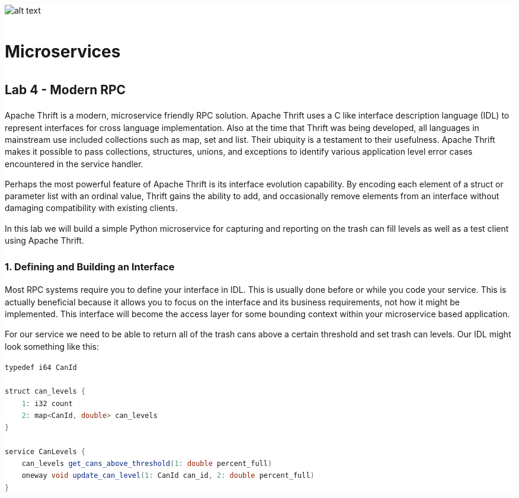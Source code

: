 ![alt text][RX-M LLC]


# Microservices


## Lab 4 - Modern RPC

Apache Thrift is a modern, microservice friendly RPC solution. Apache Thrift uses a C like interface description
language (IDL) to represent interfaces for cross language implementation. Also at the time that Thrift was being
developed, all languages in mainstream use included collections such as map, set and list. Their ubiquity is a testament
to their usefulness. Apache Thrift makes it possible to pass collections, structures, unions, and exceptions to
identify various application level error cases encountered in the service handler.

Perhaps the most powerful feature of Apache Thrift is its interface evolution capability. By encoding each element of a
struct or parameter list with an ordinal value, Thrift gains the ability to add, and occasionally remove elements from
an interface without damaging compatibility with existing clients.

In this lab we will build a simple Python microservice for capturing and reporting on the trash can fill levels as well
as a test client using Apache Thrift.


### 1. Defining and Building an Interface

Most RPC systems require you to define your interface in IDL. This is usually done before or while you code your
service. This is actually beneficial because it allows you to focus on the interface and its business requirements, not
how it might be implemented. This interface will become the access layer for some bounding context within your
microservice based application.

For our service we need to be able to return all of the trash cans above a certain threshold and set trash can levels.
Our IDL might look something like this:

```java
typedef i64 CanId

struct can_levels {
    1: i32 count
    2: map<CanId, double> can_levels
}

service CanLevels {
    can_levels get_cans_above_threshold(1: double percent_full)
    oneway void update_can_level(1: CanId can_id, 2: double percent_full)
}
```


[RX-M LLC]: ../../../../cd/brand.svg "RX-M LLC"